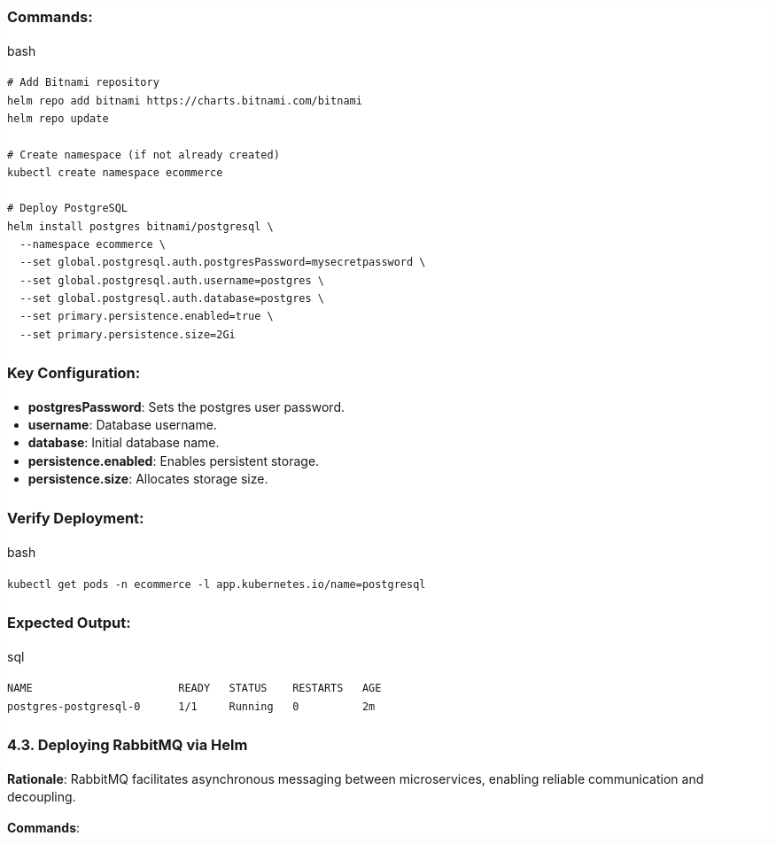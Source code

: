 ### Commands:

bash

```
# Add Bitnami repository
helm repo add bitnami https://charts.bitnami.com/bitnami
helm repo update

# Create namespace (if not already created)
kubectl create namespace ecommerce

# Deploy PostgreSQL
helm install postgres bitnami/postgresql \
  --namespace ecommerce \
  --set global.postgresql.auth.postgresPassword=mysecretpassword \
  --set global.postgresql.auth.username=postgres \
  --set global.postgresql.auth.database=postgres \
  --set primary.persistence.enabled=true \
  --set primary.persistence.size=2Gi
```

### Key Configuration:

- **postgresPassword**: Sets the postgres user password.
- **username**: Database username.
- **database**: Initial database name.
- **persistence.enabled**: Enables persistent storage.
- **persistence.size**: Allocates storage size.

### Verify Deployment:

bash

```
kubectl get pods -n ecommerce -l app.kubernetes.io/name=postgresql
```

### Expected Output:

sql

```
NAME                       READY   STATUS    RESTARTS   AGE
postgres-postgresql-0      1/1     Running   0          2m
```

### 4.3. Deploying RabbitMQ via Helm

**Rationale**:
RabbitMQ facilitates asynchronous messaging between microservices, enabling reliable communication and decoupling.

**Commands**:
